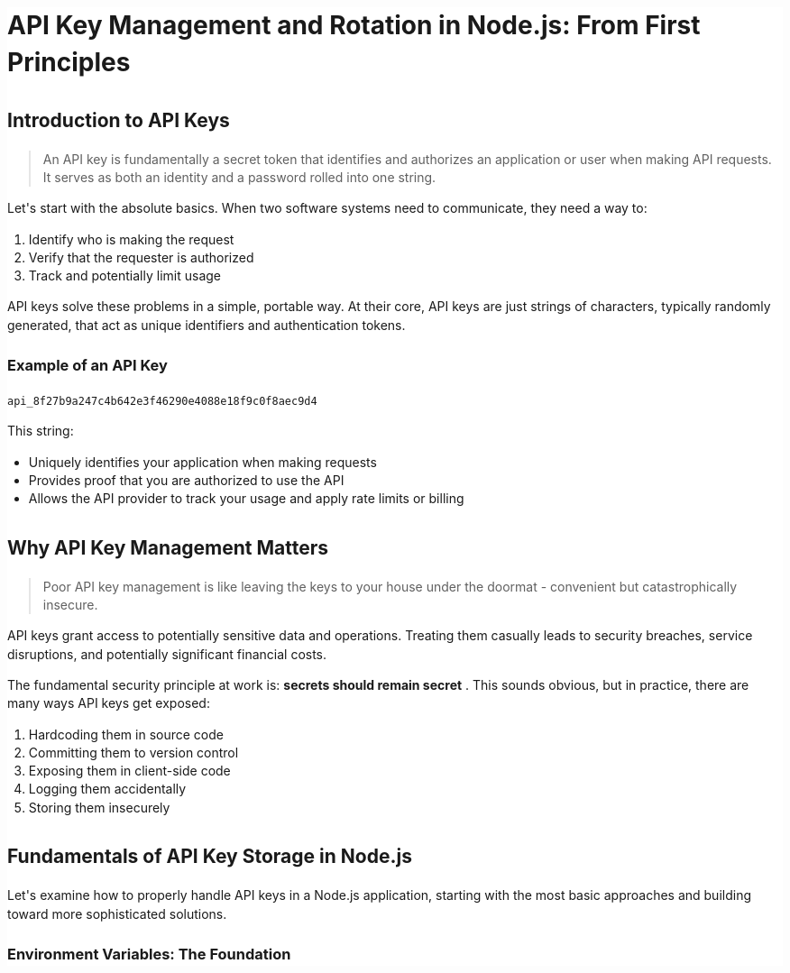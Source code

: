 # API Key Management and Rotation in Node.js: From First Principles

## Introduction to API Keys

> An API key is fundamentally a secret token that identifies and authorizes an application or user when making API requests. It serves as both an identity and a password rolled into one string.

Let's start with the absolute basics. When two software systems need to communicate, they need a way to:

1. Identify who is making the request
2. Verify that the requester is authorized
3. Track and potentially limit usage

API keys solve these problems in a simple, portable way. At their core, API keys are just strings of characters, typically randomly generated, that act as unique identifiers and authentication tokens.

### Example of an API Key

```
api_8f27b9a247c4b642e3f46290e4088e18f9c0f8aec9d4
```

This string:

* Uniquely identifies your application when making requests
* Provides proof that you are authorized to use the API
* Allows the API provider to track your usage and apply rate limits or billing

## Why API Key Management Matters

> Poor API key management is like leaving the keys to your house under the doormat - convenient but catastrophically insecure.

API keys grant access to potentially sensitive data and operations. Treating them casually leads to security breaches, service disruptions, and potentially significant financial costs.

The fundamental security principle at work is:  **secrets should remain secret** . This sounds obvious, but in practice, there are many ways API keys get exposed:

1. Hardcoding them in source code
2. Committing them to version control
3. Exposing them in client-side code
4. Logging them accidentally
5. Storing them insecurely

## Fundamentals of API Key Storage in Node.js

Let's examine how to properly handle API keys in a Node.js application, starting with the most basic approaches and building toward more sophisticated solutions.

### Environment Variables: The Foundation
